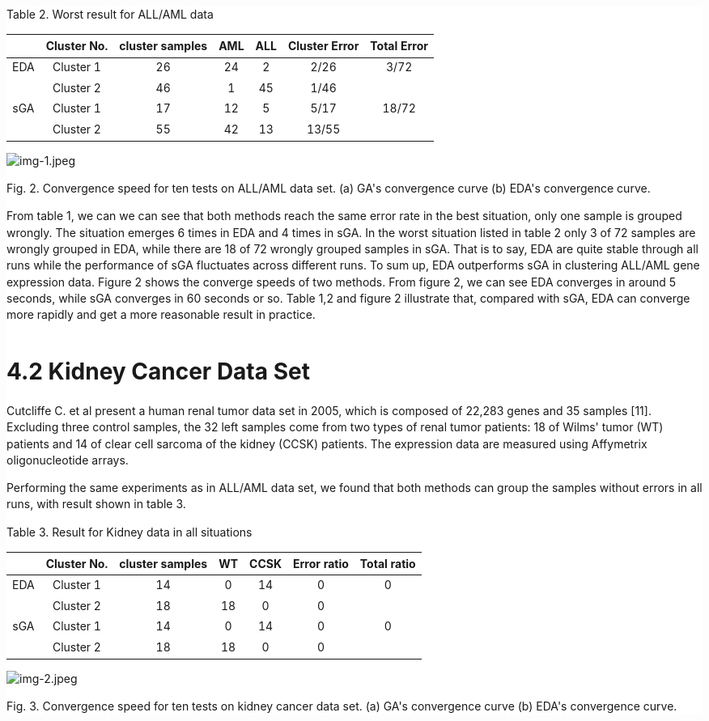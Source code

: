Table 2. Worst result for ALL/AML data

|  | Cluster No. | cluster samples | AML | ALL | Cluster Error | Total Error |
| :--: | :--: | :--: | :--: | :--: | :--: | :--: |
| EDA | Cluster 1 | 26 | 24 | 2 | $2 / 26$ | $3 / 72$ |
|  | Cluster 2 | 46 | 1 | 45 | $1 / 46$ |  |
| sGA | Cluster 1 | 17 | 12 | 5 | $5 / 17$ | $18 / 72$ |
|  | Cluster 2 | 55 | 42 | 13 | $13 / 55$ |  |

![img-1.jpeg](img-1.jpeg)

Fig. 2. Convergence speed for ten tests on ALL/AML data set. (a) GA's convergence curve (b) EDA's convergence curve.

From table 1, we can we can see that both methods reach the same error rate in the best situation, only one sample is grouped wrongly. The situation emerges 6 times in EDA and 4 times in sGA. In the worst situation listed in table 2 only 3 of 72 samples are wrongly grouped in EDA, while there are 18 of 72 wrongly grouped samples in sGA. That is to say, EDA are quite stable through all runs while the performance of sGA fluctuates across different runs. To sum up, EDA outperforms sGA in clustering ALL/AML gene expression data. Figure 2 shows the converge speeds of two methods. From figure 2, we can see EDA converges in around 5 seconds, while sGA converges in 60 seconds or so. Table 1,2 and figure 2 illustrate that, compared with sGA, EDA can converge more rapidly and get a more reasonable result in practice.

# 4.2 Kidney Cancer Data Set 

Cutcliffe C. et al present a human renal tumor data set in 2005, which is composed of 22,283 genes and 35 samples [11]. Excluding three control samples, the 32 left samples come from two types of renal tumor patients: 18 of Wilms' tumor (WT) patients and 14 of clear cell sarcoma of the kidney (CCSK) patients. The expression data are measured using Affymetrix oligonucleotide arrays.

Performing the same experiments as in ALL/AML data set, we found that both methods can group the samples without errors in all runs, with result shown in table 3.

Table 3. Result for Kidney data in all situations

|  | Cluster No. | cluster samples | WT | CCSK | Error ratio | Total ratio |
| :--: | :--: | :--: | :--: | :--: | :--: | :--: |
| EDA | Cluster 1 | 14 | 0 | 14 | 0 | 0 |
|  | Cluster 2 | 18 | 18 | 0 | 0 |  |
| sGA | Cluster 1 | 14 | 0 | 14 | 0 | 0 |
|  | Cluster 2 | 18 | 18 | 0 | 0 |  |

![img-2.jpeg](img-2.jpeg)

Fig. 3. Convergence speed for ten tests on kidney cancer data set. (a) GA's convergence curve (b) EDA's convergence curve.
